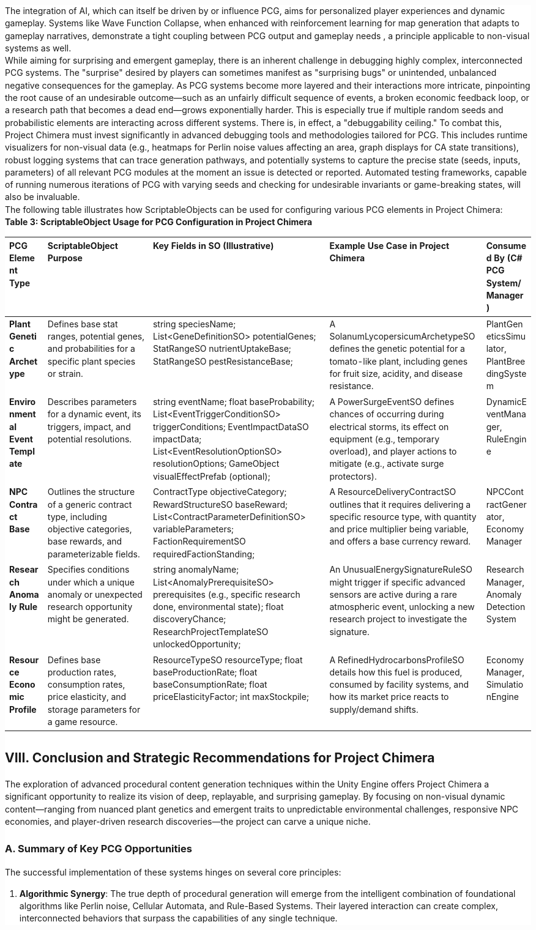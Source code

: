 The integration of AI, which can itself be driven by or influence PCG, aims for personalized player experiences and dynamic gameplay. Systems like Wave Function Collapse, when enhanced with reinforcement learning for map generation that adapts to gameplay narratives, demonstrate a tight coupling between PCG output and gameplay needs , a principle applicable to non-visual systems as well.  
While aiming for surprising and emergent gameplay, there is an inherent challenge in debugging highly complex, interconnected PCG systems. The "surprise" desired by players can sometimes manifest as "surprising bugs" or unintended, unbalanced negative consequences for the gameplay. As PCG systems become more layered and their interactions more intricate, pinpointing the root cause of an undesirable outcome—such as an unfairly difficult sequence of events, a broken economic feedback loop, or a research path that becomes a dead end—grows exponentially harder. This is especially true if multiple random seeds and probabilistic elements are interacting across different systems. There is, in effect, a "debuggability ceiling." To combat this, Project Chimera must invest significantly in advanced debugging tools and methodologies tailored for PCG. This includes runtime visualizers for non-visual data (e.g., heatmaps for Perlin noise values affecting an area, graph displays for CA state transitions), robust logging systems that can trace generation pathways, and potentially systems to capture the precise state (seeds, inputs, parameters) of all relevant PCG modules at the moment an issue is detected or reported. Automated testing frameworks, capable of running numerous iterations of PCG with varying seeds and checking for undesirable invariants or game-breaking states, will also be invaluable.  
The following table illustrates how ScriptableObjects can be used for configuring various PCG elements in Project Chimera:  
**Table 3: ScriptableObject Usage for PCG Configuration in Project Chimera**

| PCG Element Type | ScriptableObject Purpose | Key Fields in SO (Illustrative) | Example Use Case in Project Chimera | Consumed By (C\# PCG System/Manager) |
| :---- | :---- | :---- | :---- | :---- |
| **Plant Genetic Archetype** | Defines base stat ranges, potential genes, and probabilities for a specific plant species or strain. | string speciesName; List\<GeneDefinitionSO\> potentialGenes; StatRangeSO nutrientUptakeBase; StatRangeSO pestResistanceBase; | A SolanumLycopersicumArchetypeSO defines the genetic potential for a tomato-like plant, including genes for fruit size, acidity, and disease resistance. | PlantGeneticsSimulator, PlantBreedingSystem |
| **Environmental Event Template** | Describes parameters for a dynamic event, its triggers, impact, and potential resolutions. | string eventName; float baseProbability; List\<EventTriggerConditionSO\> triggerConditions; EventImpactDataSO impactData; List\<EventResolutionOptionSO\> resolutionOptions; GameObject visualEffectPrefab (optional); | A PowerSurgeEventSO defines chances of occurring during electrical storms, its effect on equipment (e.g., temporary overload), and player actions to mitigate (e.g., activate surge protectors). | DynamicEventManager, RuleEngine |
| **NPC Contract Base** | Outlines the structure of a generic contract type, including objective categories, base rewards, and parameterizable fields. | ContractType objectiveCategory; RewardStructureSO baseReward; List\<ContractParameterDefinitionSO\> variableParameters; FactionRequirementSO requiredFactionStanding; | A ResourceDeliveryContractSO outlines that it requires delivering a specific resource type, with quantity and price multiplier being variable, and offers a base currency reward. | NPCContractGenerator, EconomyManager |
| **Research Anomaly Rule** | Specifies conditions under which a unique anomaly or unexpected research opportunity might be generated. | string anomalyName; List\<AnomalyPrerequisiteSO\> prerequisites (e.g., specific research done, environmental state); float discoveryChance; ResearchProjectTemplateSO unlockedOpportunity; | An UnusualEnergySignatureRuleSO might trigger if specific advanced sensors are active during a rare atmospheric event, unlocking a new research project to investigate the signature. | ResearchManager, AnomalyDetectionSystem |
| **Resource Economic Profile** | Defines base production rates, consumption rates, price elasticity, and storage parameters for a game resource. | ResourceTypeSO resourceType; float baseProductionRate; float baseConsumptionRate; float priceElasticityFactor; int maxStockpile; | A RefinedHydrocarbonsProfileSO details how this fuel is produced, consumed by facility systems, and how its market price reacts to supply/demand shifts. | EconomyManager, SimulationEngine |

## **VIII. Conclusion and Strategic Recommendations for Project Chimera**

The exploration of advanced procedural content generation techniques within the Unity Engine offers Project Chimera a significant opportunity to realize its vision of deep, replayable, and surprising gameplay. By focusing on non-visual dynamic content—ranging from nuanced plant genetics and emergent traits to unpredictable environmental challenges, responsive NPC economies, and player-driven research discoveries—the project can carve a unique niche.

### **A. Summary of Key PCG Opportunities**

The successful implementation of these systems hinges on several core principles:

1. **Algorithmic Synergy**: The true depth of procedural generation will emerge from the intelligent combination of foundational algorithms like Perlin noise, Cellular Automata, and Rule-Based Systems. Their layered interaction can create complex, interconnected behaviors that surpass the capabilities of any single technique.  